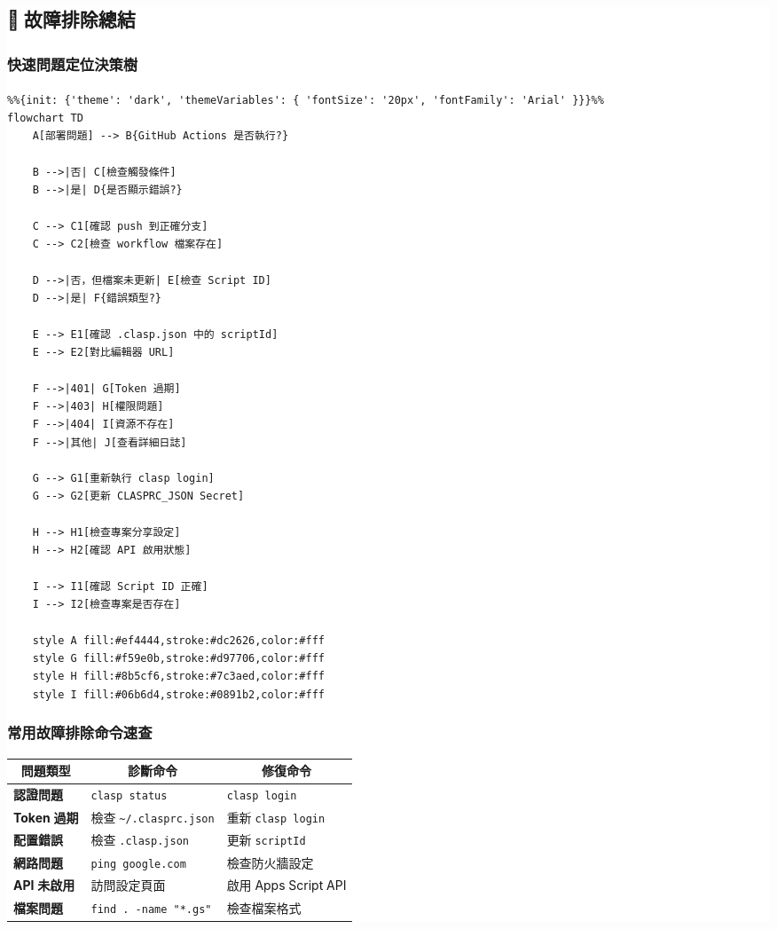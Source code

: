 ## 🎯 故障排除總結

### 快速問題定位決策樹

```mermaid
%%{init: {'theme': 'dark', 'themeVariables': { 'fontSize': '20px', 'fontFamily': 'Arial' }}}%%
flowchart TD
    A[部署問題] --> B{GitHub Actions 是否執行?}
    
    B -->|否| C[檢查觸發條件]
    B -->|是| D{是否顯示錯誤?}
    
    C --> C1[確認 push 到正確分支]
    C --> C2[檢查 workflow 檔案存在]
    
    D -->|否，但檔案未更新| E[檢查 Script ID]
    D -->|是| F{錯誤類型?}
    
    E --> E1[確認 .clasp.json 中的 scriptId]
    E --> E2[對比編輯器 URL]
    
    F -->|401| G[Token 過期]
    F -->|403| H[權限問題]
    F -->|404| I[資源不存在]
    F -->|其他| J[查看詳細日誌]
    
    G --> G1[重新執行 clasp login]
    G --> G2[更新 CLASPRC_JSON Secret]
    
    H --> H1[檢查專案分享設定]
    H --> H2[確認 API 啟用狀態]
    
    I --> I1[確認 Script ID 正確]
    I --> I2[檢查專案是否存在]
    
    style A fill:#ef4444,stroke:#dc2626,color:#fff
    style G fill:#f59e0b,stroke:#d97706,color:#fff
    style H fill:#8b5cf6,stroke:#7c3aed,color:#fff
    style I fill:#06b6d4,stroke:#0891b2,color:#fff
```

### 常用故障排除命令速查

| 問題類型 | 診斷命令 | 修復命令 |
|---------|---------|----------|
| **認證問題** | `clasp status` | `clasp login` |
| **Token 過期** | 檢查 `~/.clasprc.json` | 重新 `clasp login` |
| **配置錯誤** | 檢查 `.clasp.json` | 更新 `scriptId` |
| **網路問題** | `ping google.com` | 檢查防火牆設定 |
| **API 未啟用** | 訪問設定頁面 | 啟用 Apps Script API |
| **檔案問題** | `find . -name "*.gs"` | 檢查檔案格式 |

